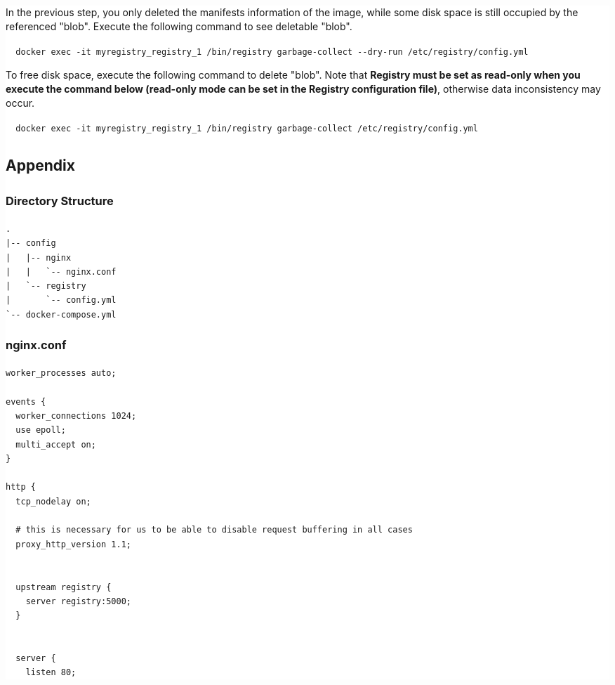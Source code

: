 In the previous step, you only deleted the manifests information of the image, while some disk space is still occupied by the referenced "blob". Execute the following command to see deletable "blob".
  
```
  docker exec -it myregistry_registry_1 /bin/registry garbage-collect --dry-run /etc/registry/config.yml
```

To free disk space, execute the following command to delete "blob". Note that **Registry must be set as read-only when you execute the command below (read-only mode can be set in the Registry configuration file)**, otherwise data inconsistency may occur.
  
```
  docker exec -it myregistry_registry_1 /bin/registry garbage-collect /etc/registry/config.yml
```


## Appendix

### Directory Structure
    .
    |-- config
    |   |-- nginx
    |   |   `-- nginx.conf
    |   `-- registry
    |       `-- config.yml
    `-- docker-compose.yml
    
### nginx.conf
    worker_processes auto;
    
    events {
      worker_connections 1024;
      use epoll;
      multi_accept on;
    }
    
    http {
      tcp_nodelay on;
    
      # this is necessary for us to be able to disable request buffering in all cases
      proxy_http_version 1.1;
    
    
      upstream registry {
        server registry:5000;
      }
    
    
      server {
        listen 80;
    
